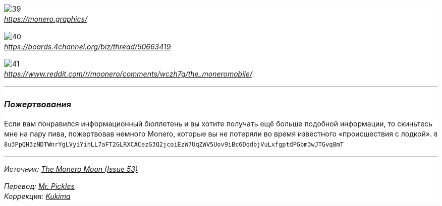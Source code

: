 ![39](/img/post/2022-08-04-the-monero-moon-53/39.png)  
*https://monero.graphics/*

![40](/img/post/2022-08-04-the-monero-moon-53/40.png)  
*https://boards.4channel.org/biz/thread/50663419*

![41](/img/post/2022-08-04-the-monero-moon-53/41.png)  
*https://www.reddit.com/r/moonero/comments/wczh7g/the_moneromobile/*

---

### _Пожертвования_

Если вам понравился информационный бюллетень и вы хотите получать ещё больше подобной информации, то скиньтесь мне на пару пива, пожертвовав немного Monero, которые вы не потеряли во время известного «происшествия с лодкой».
`88u3PpQH3zNDTWnrYgLVyiYihLL7aFT2GLRXCACezG3Q2jcoiEzW7UqZWV5Uov9iBc6DqdbjVuLxfgptdPGbm3wJTGvq8mT`

---

_Источник: [The Monero Moon (Issue 53)](https://www.themoneromoon.com/p/the-monero-moon-issue-53)_

_Перевод: [Mr. Pickles](https://t.me/v1docq47)_  
_Коррекция: [Kukima](https://t.me/Kukima)_
